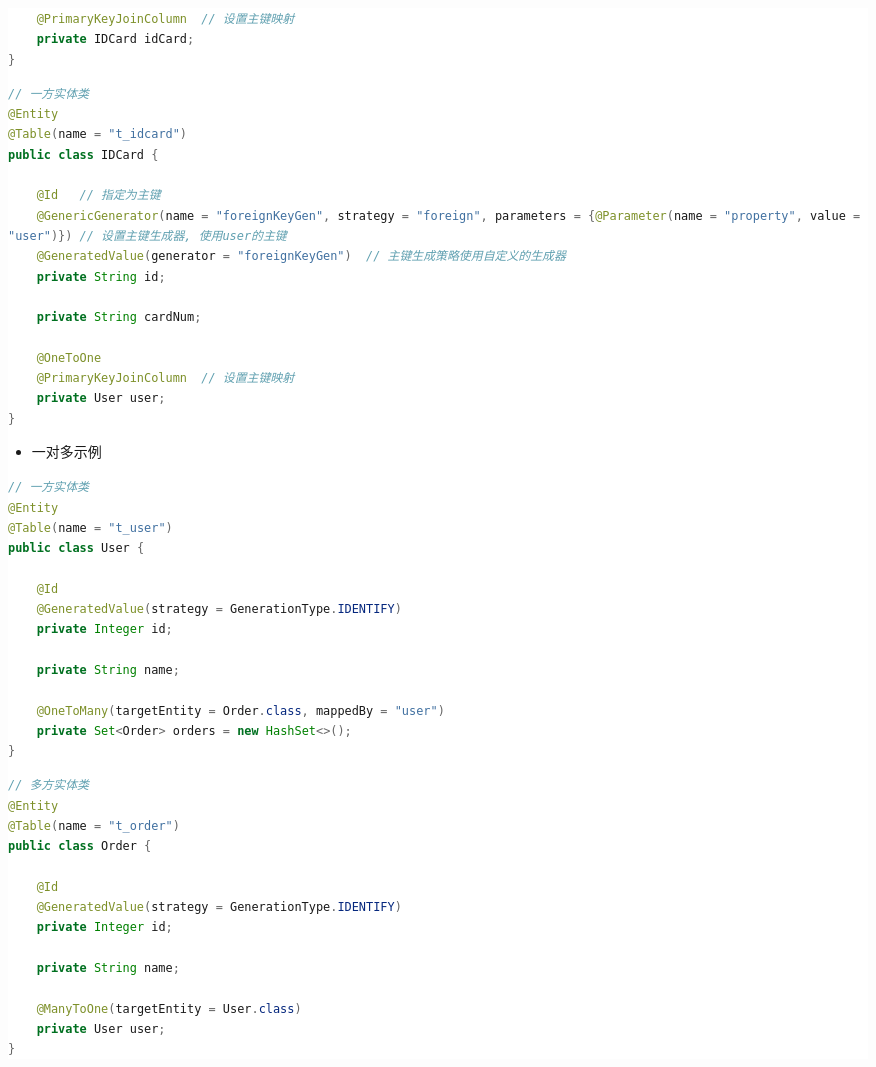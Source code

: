 ```java
    @PrimaryKeyJoinColumn  // 设置主键映射
    private IDCard idCard;
}
```

```java
// 一方实体类
@Entity
@Table(name = "t_idcard")
public class IDCard {

    @Id   // 指定为主键
    @GenericGenerator(name = "foreignKeyGen", strategy = "foreign", parameters = {@Parameter(name = "property", value = "user")}) // 设置主键生成器, 使用user的主键
    @GeneratedValue(generator = "foreignKeyGen")  // 主键生成策略使用自定义的生成器
    private String id;

    private String cardNum;

    @OneToOne
    @PrimaryKeyJoinColumn  // 设置主键映射
    private User user;
}
```

* 一对多示例

```java
// 一方实体类
@Entity
@Table(name = "t_user")
public class User {

    @Id
    @GeneratedValue(strategy = GenerationType.IDENTIFY)
    private Integer id;

    private String name;

    @OneToMany(targetEntity = Order.class, mappedBy = "user")
    private Set<Order> orders = new HashSet<>();
}
```

```java
// 多方实体类
@Entity
@Table(name = "t_order")
public class Order {

    @Id
    @GeneratedValue(strategy = GenerationType.IDENTIFY)
    private Integer id;

    private String name;

    @ManyToOne(targetEntity = User.class)
    private User user;
}
```
